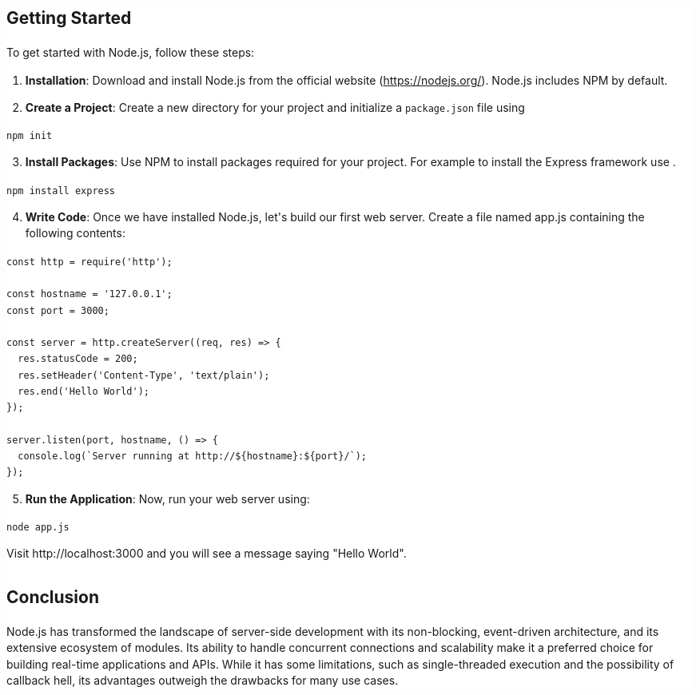 ## Getting Started

To get started with Node.js, follow these steps:

1. **Installation**: Download and install Node.js from the official website (https://nodejs.org/). Node.js includes NPM by default.

2. **Create a Project**: Create a new directory for your project and initialize a `package.json` file using

```
npm init
```

3. **Install Packages**: Use NPM to install packages required for your project. For example to install the Express framework use .

```
npm install express
```

4. **Write Code**: Once we have installed Node.js, let's build our first web server. Create a file named app.js containing the following contents:

```
const http = require('http');

const hostname = '127.0.0.1';
const port = 3000;

const server = http.createServer((req, res) => {
  res.statusCode = 200;
  res.setHeader('Content-Type', 'text/plain');
  res.end('Hello World');
});

server.listen(port, hostname, () => {
  console.log(`Server running at http://${hostname}:${port}/`);
});

```

5. **Run the Application**: Now, run your web server using:

```
node app.js
```

Visit http://localhost:3000 and you will see a message saying "Hello World".

## Conclusion

Node.js has transformed the landscape of server-side development with its non-blocking, event-driven architecture, and its extensive ecosystem of modules. Its ability to handle concurrent connections and scalability make it a preferred choice for building real-time applications and APIs. While it has some limitations, such as single-threaded execution and the possibility of callback hell, its advantages outweigh the drawbacks for many use cases.
